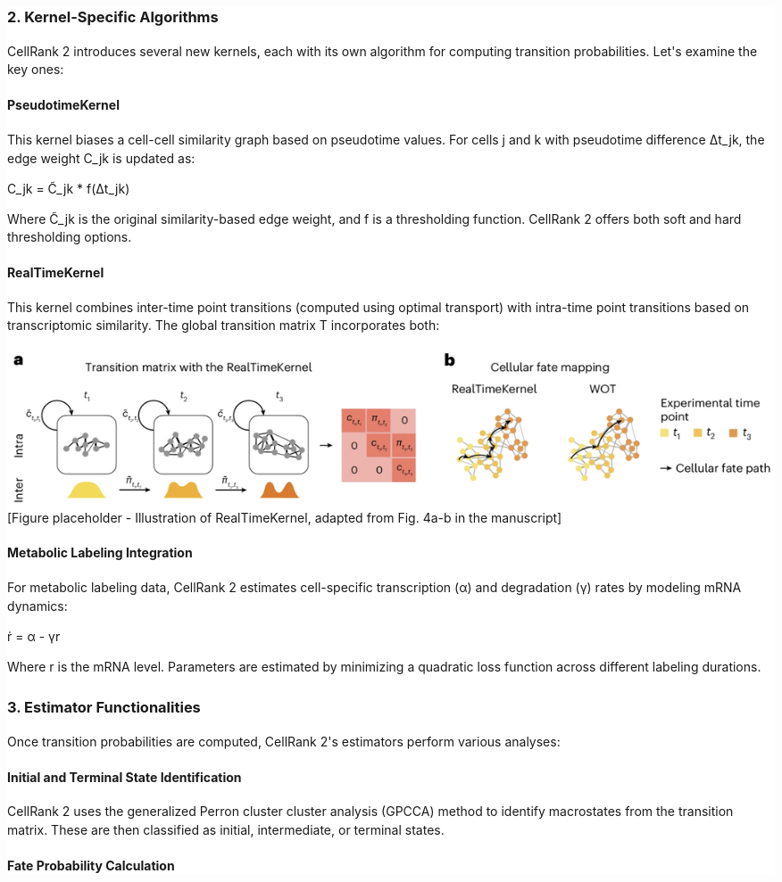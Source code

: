 ### 2. Kernel-Specific Algorithms

CellRank 2 introduces several new kernels, each with its own algorithm for computing transition probabilities. Let's examine the key ones:

#### PseudotimeKernel

This kernel biases a cell-cell similarity graph based on pseudotime values. For cells j and k with pseudotime difference Δt_jk, the edge weight C_jk is updated as:

C_jk = C̃_jk \* f(Δt_jk)

Where C̃_jk is the original similarity-based edge weight, and f is a thresholding function. CellRank 2 offers both soft and hard thresholding options.

#### RealTimeKernel

This kernel combines inter-time point transitions (computed using optimal transport) with intra-time point transitions based on transcriptomic similarity. The global transition matrix T incorporates both:

![alt text](/images/2024-06-23-cellrank2/image-9.png)
[Figure placeholder - Illustration of RealTimeKernel, adapted from Fig. 4a-b in the manuscript]

#### Metabolic Labeling Integration

For metabolic labeling data, CellRank 2 estimates cell-specific transcription (α) and degradation (γ) rates by modeling mRNA dynamics:

ṙ = α - γr

Where r is the mRNA level. Parameters are estimated by minimizing a quadratic loss function across different labeling durations.

### 3. Estimator Functionalities

Once transition probabilities are computed, CellRank 2's estimators perform various analyses:

#### Initial and Terminal State Identification

CellRank 2 uses the generalized Perron cluster cluster analysis (GPCCA) method to identify macrostates from the transition matrix. These are then classified as initial, intermediate, or terminal states.

#### Fate Probability Calculation
